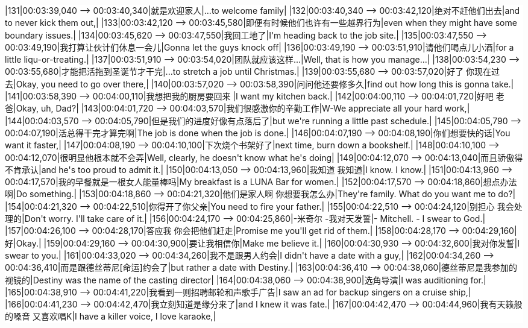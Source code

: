 |131|00:03:39,040 --> 00:03:40,340|就是欢迎家人|...to welcome family|
|132|00:03:40,340 --> 00:03:42,120|绝对不赶他们出去|and to never kick them out,|
|133|00:03:42,120 --> 00:03:45,580|即便有时候他们也许有一些越界行为|even when they might have some boundary issues.|
|134|00:03:45,620 --> 00:03:47,550|我回工地了|I'm heading back to the job site.|
|135|00:03:47,550 --> 00:03:49,190|我打算让伙计们休息一会儿|Gonna let the guys knock off|
|136|00:03:49,190 --> 00:03:51,910|请他们喝点儿小酒|for a little liqu-or-treating.|
|137|00:03:51,910 --> 00:03:54,020|团队就应该这样...|Well, that is how you manage...|
|138|00:03:54,230 --> 00:03:55,680|才能把活拖到圣诞节才干完|...to stretch a job until Christmas.|
|139|00:03:55,680 --> 00:03:57,020|好了  你现在过去|Okay, you need to go over there,|
|140|00:03:57,020 --> 00:03:58,390|问问他还要修多久|find out how long this is gonna take.|
|141|00:03:58,390 --> 00:04:00,110|我想把我的厨房要回来 |I want my kitchen back.|
|142|00:04:00,110 --> 00:04:01,720|好吧  老爸|Okay, uh, Dad?|
|143|00:04:01,720 --> 00:04:03,570|我们很感激你的辛勤工作|W-We appreciate all your hard work,|
|144|00:04:03,570 --> 00:04:05,790|但是我们的进度好像有点落后了|but we're running a little past schedule.|
|145|00:04:05,790 --> 00:04:07,190|活总得干完才算完啊|The job is done when the job is done.|
|146|00:04:07,190 --> 00:04:08,190|你们想要快的话|You want it faster,|
|147|00:04:08,190 --> 00:04:10,100|下次烧个书架好了|next time, burn down a bookshelf.|
|148|00:04:10,100 --> 00:04:12,070|很明显他根本就不会弄|Well, clearly, he doesn't know what he's doing|
|149|00:04:12,070 --> 00:04:13,040|而且骄傲得不肯承认|and he's too proud to admit it.|
|150|00:04:13,050 --> 00:04:13,960|我知道  我知道|I know. I know.|
|151|00:04:13,960 --> 00:04:17,570|我的早餐就是一根女人能量棒吗|My breakfast is a LUNA Bar for women.|
|152|00:04:17,570 --> 00:04:18,860|想点办法啊|Do something.|
|153|00:04:18,860 --> 00:04:21,320|他们是家人啊  你想要我怎么办|They're family. What do you want me to do?|
|154|00:04:21,320 --> 00:04:22,510|你得开了你父亲|You need to fire your father.|
|155|00:04:22,510 --> 00:04:24,120|别担心  我会处理的|Don't worry. I'll take care of it.|
|156|00:04:24,170 --> 00:04:25,860|-米奇尔  -我对天发誓|- Mitchell. ‭- I swear to God.|
|157|00:04:26,100 --> 00:04:28,170|答应我  你会把他们赶走|Promise me you'll get rid of them.|
|158|00:04:28,170 --> 00:04:29,160|好|Okay.|
|159|00:04:29,160 --> 00:04:30,900|要让我相信你|Make me believe it.|
|160|00:04:30,930 --> 00:04:32,600|我对你发誓|I swear to you.|
|161|00:04:33,020 --> 00:04:34,260|我不是跟男人约会|I didn't have a date with a guy,|
|162|00:04:34,260 --> 00:04:36,410|而是跟德丝蒂尼[命运]约会了|but rather a date with Destiny.|
|163|00:04:36,410 --> 00:04:38,060|德丝蒂尼是我参加的视镜的|Destiny was the name of the casting director|
|164|00:04:38,060 --> 00:04:38,900|选角导演|I was auditioning for.|
|165|00:04:38,910 --> 00:04:41,220|我看到一则招聘邮轮和声歌手广告|I saw an ad for backup singers on a cruise ship,|
|166|00:04:41,230 --> 00:04:42,470|我立刻知道是缘分来了|and I knew it was fate.|
|167|00:04:42,470 --> 00:04:44,960|我有天籁般的嗓音  又喜欢唱K|I have a killer voice, I love karaoke,|